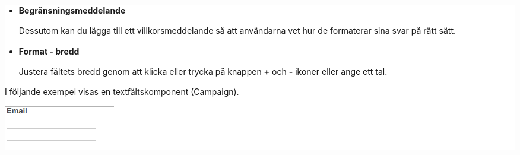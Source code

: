 * **Begränsningsmeddelande**

   Dessutom kan du lägga till ett villkorsmeddelande så att användarna vet hur de formaterar sina svar på rätt sätt.

* **Format - bredd**

   Justera fältets bredd genom att klicka eller trycka på knappen **+** och **-** ikoner eller ange ett tal.

I följande exempel visas en textfältskomponent (Campaign).

![chlimage_1-130](assets/chlimage_1-130.png)
